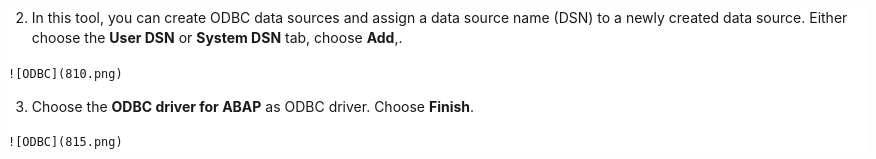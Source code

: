   2. In this tool, you can create ODBC data sources and assign a data source name (DSN) to a newly created data source. Either choose the **User DSN** or **System DSN** tab, choose **Add**,.

    ![ODBC](810.png)


  3. Choose the **ODBC driver for ABAP** as ODBC driver. Choose **Finish**.

    ![ODBC](815.png)
